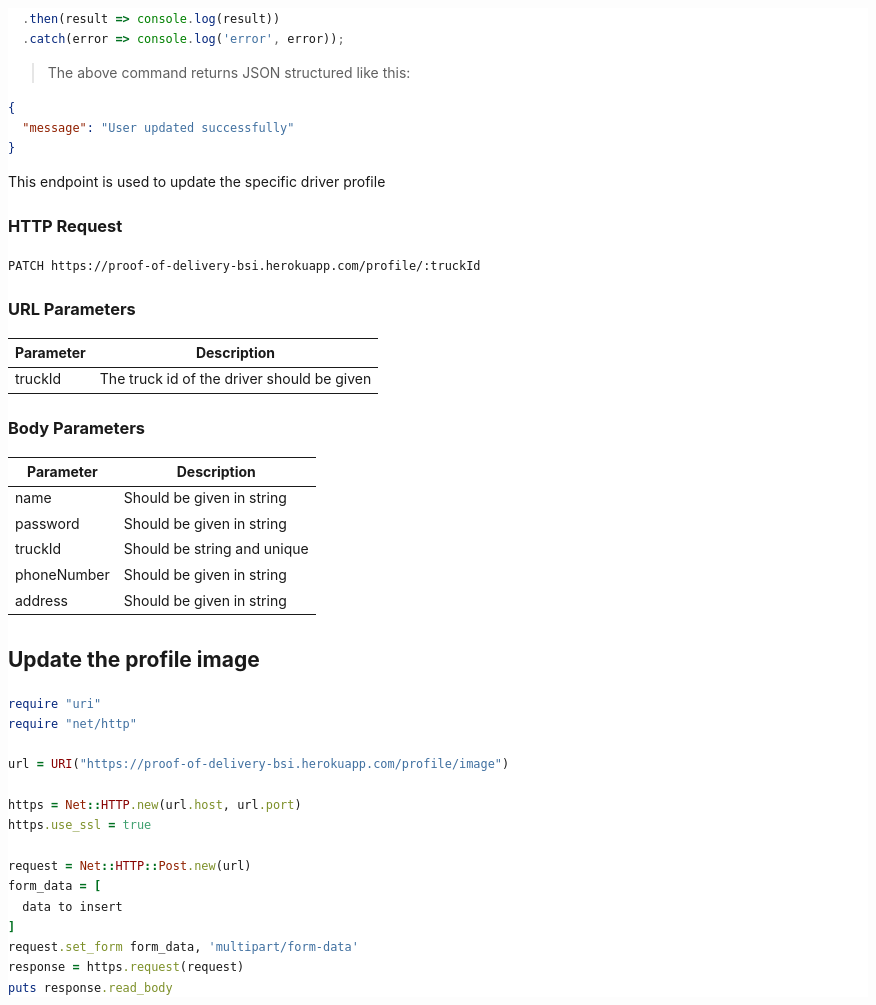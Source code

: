 ```javascript
  .then(result => console.log(result))
  .catch(error => console.log('error', error));
```

> The above command returns JSON structured like this:

```json
{ 
  "message": "User updated successfully"
}
```

This endpoint is used to update the specific driver profile


### HTTP Request

`PATCH https://proof-of-delivery-bsi.herokuapp.com/profile/:truckId`

### URL Parameters

Parameter | Description
--------- | -----------
truckId | The truck id of the driver should be given


### Body Parameters

Parameter | Description
--------- | -----------
name | Should be given in string
password | Should be given in string
truckId | Should be string and unique
phoneNumber | Should be given in string
address | Should be given in string



## Update the profile image

```ruby
require "uri"
require "net/http"

url = URI("https://proof-of-delivery-bsi.herokuapp.com/profile/image")

https = Net::HTTP.new(url.host, url.port)
https.use_ssl = true

request = Net::HTTP::Post.new(url)
form_data = [
  data to insert
]
request.set_form form_data, 'multipart/form-data'
response = https.request(request)
puts response.read_body

```
